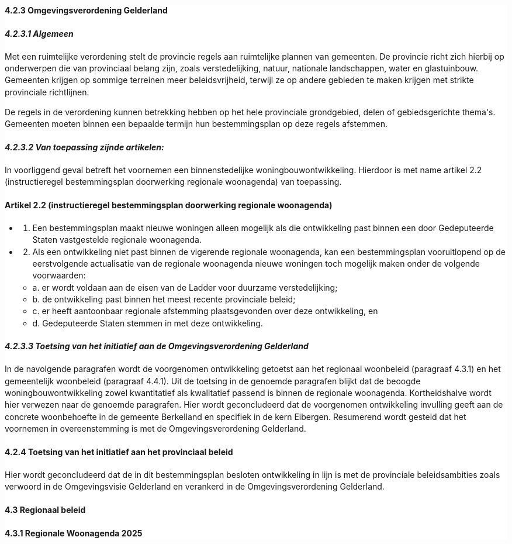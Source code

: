 #### **4.2.3 Omgevingsverordening Gelderland**

#### *4.2.3.1 Algemeen*

Met een ruimtelijke verordening stelt de provincie regels aan ruimtelijke plannen van gemeenten. De provincie richt zich hierbij op onderwerpen die van provinciaal belang zijn, zoals verstedelijking, natuur, nationale landschappen, water en glastuinbouw. Gemeenten krijgen op sommige terreinen meer beleidsvrijheid, terwijl ze op andere gebieden te maken krijgen met strikte provinciale richtlijnen.

De regels in de verordening kunnen betrekking hebben op het hele provinciale grondgebied, delen of gebiedsgerichte thema's. Gemeenten moeten binnen een bepaalde termijn hun bestemmingsplan op deze regels afstemmen.

#### *4.2.3.2 Van toepassing zijnde artikelen:*

In voorliggend geval betreft het voornemen een binnenstedelijke woningbouwontwikkeling. Hierdoor is met name artikel 2.2 (instructieregel bestemmingsplan doorwerking regionale woonagenda) van toepassing.

#### Artikel 2.2 (instructieregel bestemmingsplan doorwerking regionale woonagenda)

- 1. Een bestemmingsplan maakt nieuwe woningen alleen mogelijk als die ontwikkeling past binnen een door Gedeputeerde Staten vastgestelde regionale woonagenda.
- 2. Als een ontwikkeling niet past binnen de vigerende regionale woonagenda, kan een bestemmingsplan vooruitlopend op de eerstvolgende actualisatie van de regionale woonagenda nieuwe woningen toch mogelijk maken onder de volgende voorwaarden:
	- a. er wordt voldaan aan de eisen van de Ladder voor duurzame verstedelijking;
	- b. de ontwikkeling past binnen het meest recente provinciale beleid;
	- c. er heeft aantoonbaar regionale afstemming plaatsgevonden over deze ontwikkeling, en
	- d. Gedeputeerde Staten stemmen in met deze ontwikkeling.

#### *4.2.3.3 Toetsing van het initiatief aan de Omgevingsverordening Gelderland*

In de navolgende paragrafen wordt de voorgenomen ontwikkeling getoetst aan het regionaal woonbeleid (paragraaf 4.3.1) en het gemeentelijk woonbeleid (paragraaf 4.4.1). Uit de toetsing in de genoemde paragrafen blijkt dat de beoogde woningbouwontwikkeling zowel kwantitatief als kwalitatief passend is binnen de regionale woonagenda. Kortheidshalve wordt hier verwezen naar de genoemde paragrafen. Hier wordt geconcludeerd dat de voorgenomen ontwikkeling invulling geeft aan de concrete woonbehoefte in de gemeente Berkelland en specifiek in de kern Eibergen. Resumerend wordt gesteld dat het voornemen in overeenstemming is met de Omgevingsverordening Gelderland.

#### **4.2.4 Toetsing van het initiatief aan het provinciaal beleid**

Hier wordt geconcludeerd dat de in dit bestemmingsplan besloten ontwikkeling in lijn is met de provinciale beleidsambities zoals verwoord in de Omgevingsvisie Gelderland en verankerd in de Omgevingsverordening Gelderland.

#### <span id="page-16-0"></span>**4.3 Regionaal beleid**

#### **4.3.1 Regionale Woonagenda 2025**
